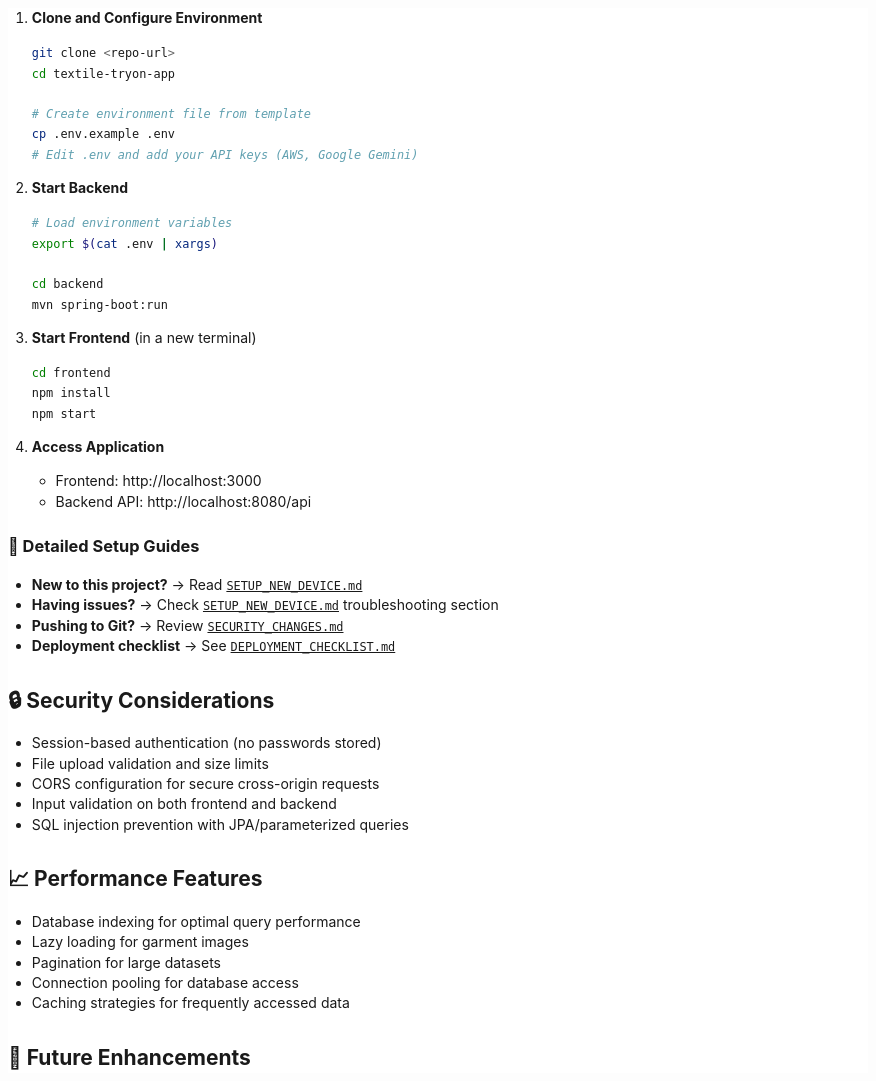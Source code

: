 1. **Clone and Configure Environment**
   ```bash
   git clone <repo-url>
   cd textile-tryon-app
   
   # Create environment file from template
   cp .env.example .env
   # Edit .env and add your API keys (AWS, Google Gemini)
   ```

2. **Start Backend**
   ```bash
   # Load environment variables
   export $(cat .env | xargs)
   
   cd backend
   mvn spring-boot:run
   ```

3. **Start Frontend** (in a new terminal)
   ```bash
   cd frontend
   npm install
   npm start
   ```

4. **Access Application**
   - Frontend: http://localhost:3000
   - Backend API: http://localhost:8080/api

### 📖 Detailed Setup Guides

- **New to this project?** → Read [`SETUP_NEW_DEVICE.md`](./SETUP_NEW_DEVICE.md)
- **Having issues?** → Check [`SETUP_NEW_DEVICE.md`](./SETUP_NEW_DEVICE.md) troubleshooting section
- **Pushing to Git?** → Review [`SECURITY_CHANGES.md`](./SECURITY_CHANGES.md)
- **Deployment checklist** → See [`DEPLOYMENT_CHECKLIST.md`](./DEPLOYMENT_CHECKLIST.md)

## 🔒 Security Considerations

- Session-based authentication (no passwords stored)
- File upload validation and size limits
- CORS configuration for secure cross-origin requests
- Input validation on both frontend and backend
- SQL injection prevention with JPA/parameterized queries

## 📈 Performance Features

- Database indexing for optimal query performance
- Lazy loading for garment images
- Pagination for large datasets
- Connection pooling for database access
- Caching strategies for frequently accessed data

## 🎯 Future Enhancements
